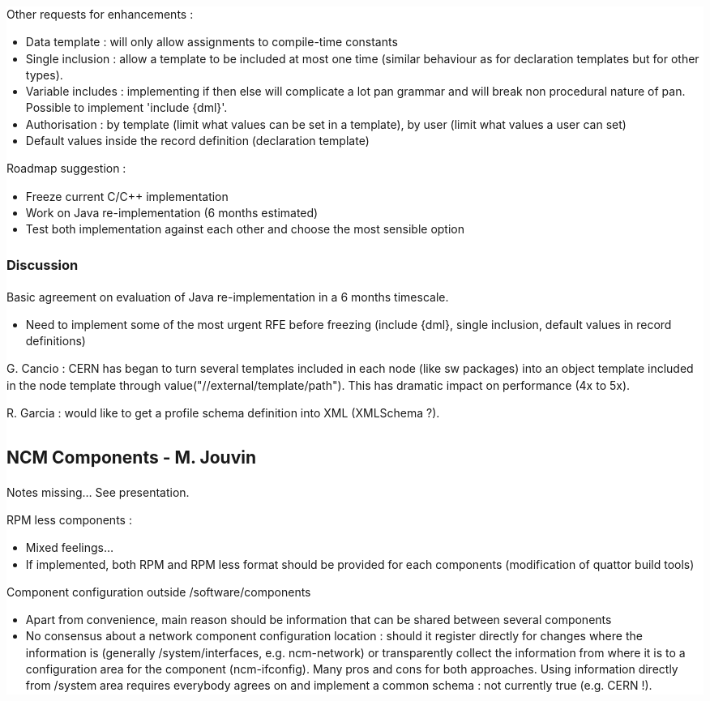 Other requests for enhancements :

-   Data template : will only allow assignments to compile-time constants
-   Single inclusion : allow a template to be included at most one time
    (similar behaviour as for declaration templates but for
    other types).
-   Variable includes : implementing if then else will complicate a lot
    pan grammar and will break non procedural nature of pan. Possible to
    implement 'include {dml}'.
-   Authorisation : by template (limit what values can be set in a
    template), by user (limit what values a user can set)
-   Default values inside the record definition (declaration template)

Roadmap suggestion :

-   Freeze current C/C++ implementation
-   Work on Java re-implementation (6 months estimated)
-   Test both implementation against each other and choose the most
    sensible option

### Discussion

Basic agreement on evaluation of Java re-implementation in a 6 months
timescale.

-   Need to implement some of the most urgent RFE before freezing
    (include {dml}, single inclusion, default values in
    record definitions)

G. Cancio : CERN has began to turn several templates included in each
node (like sw packages) into an object template included in the node
template through value("//external/template/path"). This has dramatic
impact on performance (4x to 5x).

R. Garcia : would like to get a profile schema definition into XML
(XMLSchema ?).

## NCM Components - M. Jouvin

Notes missing… See presentation.

RPM less components :

-   Mixed feelings…
-   If implemented, both RPM and RPM less format should be provided for
    each components (modification of quattor build tools)

Component configuration outside /software/components

-   Apart from convenience, main reason should be information that can
    be shared between several components
-   No consensus about a network component configuration location :
    should it register directly for changes where the information is
    (generally /system/interfaces, e.g. ncm-network) or transparently
    collect the information from where it is to a configuration area for
    the component (ncm-ifconfig). Many pros and cons for
    both approaches. Using information directly from /system area
    requires everybody agrees on and implement a common schema : not
    currently true (e.g. CERN !).
